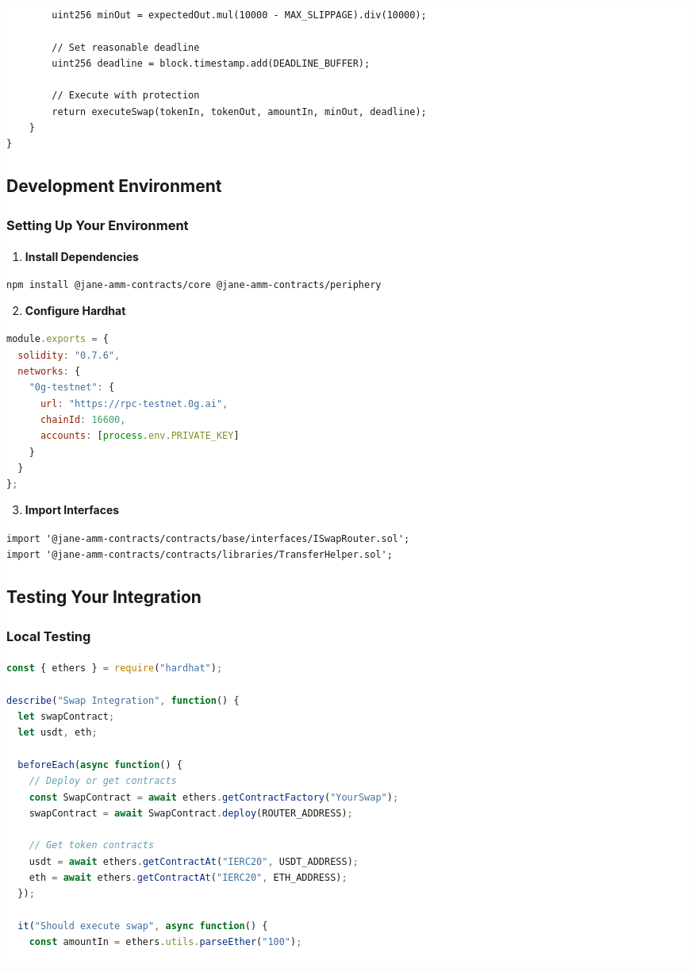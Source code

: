 ```solidity
        uint256 minOut = expectedOut.mul(10000 - MAX_SLIPPAGE).div(10000);
        
        // Set reasonable deadline
        uint256 deadline = block.timestamp.add(DEADLINE_BUFFER);
        
        // Execute with protection
        return executeSwap(tokenIn, tokenOut, amountIn, minOut, deadline);
    }
}
```

## Development Environment

### Setting Up Your Environment

1. **Install Dependencies**
```bash
npm install @jane-amm-contracts/core @jane-amm-contracts/periphery
```

2. **Configure Hardhat**
```javascript
module.exports = {
  solidity: "0.7.6",
  networks: {
    "0g-testnet": {
      url: "https://rpc-testnet.0g.ai",
      chainId: 16600,
      accounts: [process.env.PRIVATE_KEY]
    }
  }
};
```

3. **Import Interfaces**
```solidity
import '@jane-amm-contracts/contracts/base/interfaces/ISwapRouter.sol';
import '@jane-amm-contracts/contracts/libraries/TransferHelper.sol';
```

## Testing Your Integration

### Local Testing

```javascript
const { ethers } = require("hardhat");

describe("Swap Integration", function() {
  let swapContract;
  let usdt, eth;
  
  beforeEach(async function() {
    // Deploy or get contracts
    const SwapContract = await ethers.getContractFactory("YourSwap");
    swapContract = await SwapContract.deploy(ROUTER_ADDRESS);
    
    // Get token contracts
    usdt = await ethers.getContractAt("IERC20", USDT_ADDRESS);
    eth = await ethers.getContractAt("IERC20", ETH_ADDRESS);
  });
  
  it("Should execute swap", async function() {
    const amountIn = ethers.utils.parseEther("100");
    
```